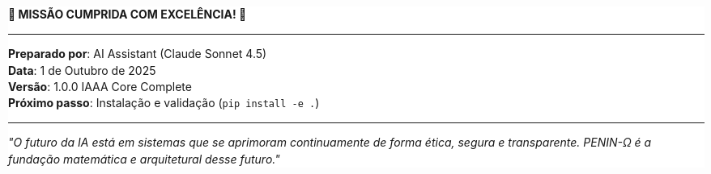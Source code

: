 
**🎊 MISSÃO CUMPRIDA COM EXCELÊNCIA! 🎊**

---

**Preparado por**: AI Assistant (Claude Sonnet 4.5)  
**Data**: 1 de Outubro de 2025  
**Versão**: 1.0.0 IAAA Core Complete  
**Próximo passo**: Instalação e validação (`pip install -e .`)

---

*"O futuro da IA está em sistemas que se aprimoram continuamente de forma ética, segura e transparente. PENIN-Ω é a fundação matemática e arquitetural desse futuro."*
